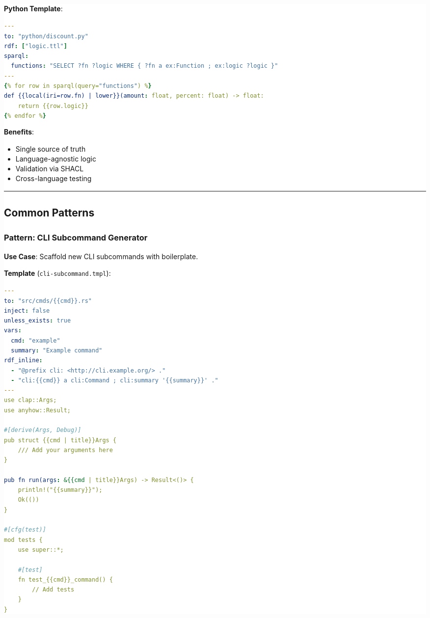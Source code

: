 **Python Template**:
```yaml
---
to: "python/discount.py"
rdf: ["logic.ttl"]
sparql:
  functions: "SELECT ?fn ?logic WHERE { ?fn a ex:Function ; ex:logic ?logic }"
---
{% for row in sparql(query="functions") %}
def {{local(iri=row.fn) | lower}}(amount: float, percent: float) -> float:
    return {{row.logic}}
{% endfor %}
```

**Benefits**:
- Single source of truth
- Language-agnostic logic
- Validation via SHACL
- Cross-language testing

---

## Common Patterns

### Pattern: CLI Subcommand Generator

**Use Case**: Scaffold new CLI subcommands with boilerplate.

**Template** (`cli-subcommand.tmpl`):
```yaml
---
to: "src/cmds/{{cmd}}.rs"
inject: false
unless_exists: true
vars:
  cmd: "example"
  summary: "Example command"
rdf_inline:
  - "@prefix cli: <http://cli.example.org/> ."
  - "cli:{{cmd}} a cli:Command ; cli:summary '{{summary}}' ."
---
use clap::Args;
use anyhow::Result;

#[derive(Args, Debug)]
pub struct {{cmd | title}}Args {
    /// Add your arguments here
}

pub fn run(args: &{{cmd | title}}Args) -> Result<()> {
    println!("{{summary}}");
    Ok(())
}

#[cfg(test)]
mod tests {
    use super::*;

    #[test]
    fn test_{{cmd}}_command() {
        // Add tests
    }
}
```
